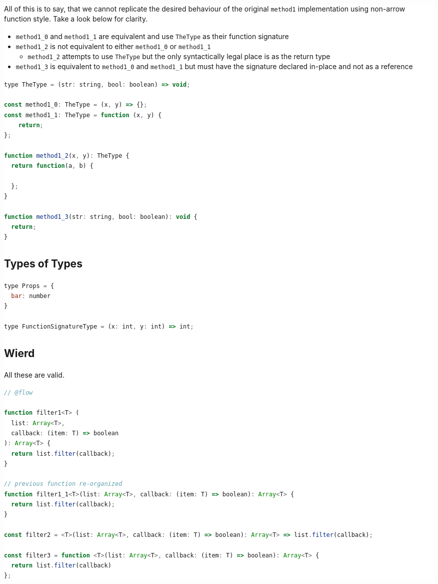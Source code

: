 All of this is to say, that we cannot replicate the desired behaviour of the original `method1` implementation using non-arrow function style. Take a look below for clarity.

* `method1_0` and `method1_1` are equivalent and use `TheType` as their function signature
* `method1_2` is not equivalent to either `method1_0` or `method1_1`
  * `method1_2` attempts to use `TheType` but the only syntactically legal place is as the return type
* `method1_3` is equivalent to `method1_0` and `method1_1` but must have the signature declared in-place and not as a reference

```js
type TheType = (str: string, bool: boolean) => void;

const method1_0: TheType = (x, y) => {};
const method1_1: TheType = function (x, y) {
    return;
};  

function method1_2(x, y): TheType {
  return function(a, b) {

  };
}

function method1_3(str: string, bool: boolean): void {
  return;
}
```

## Types of Types

```js
type Props = {
  bar: number
}

type FunctionSignatureType = (x: int, y: int) => int;
```

## Wierd

All these are valid.

```js
// @flow

function filter1<T> (
  list: Array<T>,
  callback: (item: T) => boolean
): Array<T> {
  return list.filter(callback);
}

// previous function re-organized
function filter1_1<T>(list: Array<T>, callback: (item: T) => boolean): Array<T> {
  return list.filter(callback);
}

const filter2 = <T>(list: Array<T>, callback: (item: T) => boolean): Array<T> => list.filter(callback);

const filter3 = function <T>(list: Array<T>, callback: (item: T) => boolean): Array<T> {
  return list.filter(callback)
};

```